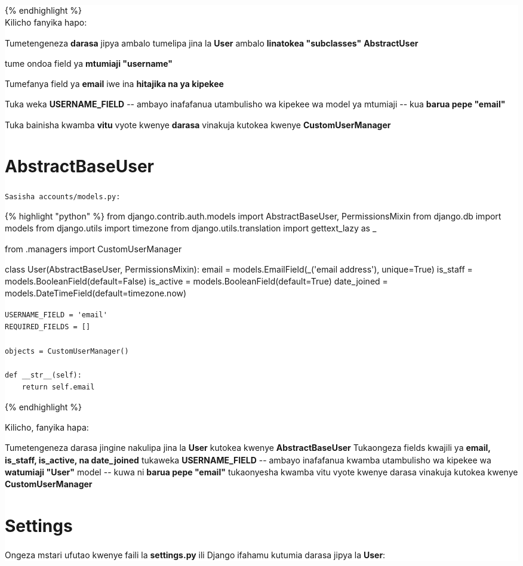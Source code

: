 {% endhighlight %}        
Kilicho fanyika hapo:

Tumetengeneza **darasa** jipya ambalo tumelipa jina la **User** ambalo **linatokea "subclasses"** **AbstractUser**

tume ondoa field ya **mtumiaji "username"**

Tumefanya field ya **email** iwe ina **hitajika na ya kipekee** 

Tuka weka **USERNAME_FIELD** -- ambayo inafafanua utambulisho wa kipekee wa model ya mtumiaji -- kua **barua pepe "email"**

Tuka bainisha kwamba **vitu** vyote kwenye **darasa** vinakuja kutokea kwenye **CustomUserManager**



# AbstractBaseUser
``Sasisha accounts/models.py:``

{% highlight "python" %}
from django.contrib.auth.models import AbstractBaseUser, PermissionsMixin
from django.db import models
from django.utils import timezone
from django.utils.translation import gettext_lazy as _

from .managers import CustomUserManager


class User(AbstractBaseUser, PermissionsMixin):
    email = models.EmailField(_('email address'), unique=True)
    is_staff = models.BooleanField(default=False)
    is_active = models.BooleanField(default=True)
    date_joined = models.DateTimeField(default=timezone.now)

    USERNAME_FIELD = 'email'
    REQUIRED_FIELDS = []

    objects = CustomUserManager()

    def __str__(self):
        return self.email
{% endhighlight %}



Kilicho, fanyika hapa:

Tumetengeneza darasa jingine nakulipa jina la **User** kutokea kwenye **AbstractBaseUser**
Tukaongeza fields kwajili ya **email, is_staff, is_active, na date_joined**
tukaweka **USERNAME_FIELD** -- ambayo inafafanua kwamba utambulisho wa kipekee wa **watumiaji "User"** model -- kuwa ni **barua pepe "email"** 
tukaonyesha kwamba vitu vyote kwenye darasa vinakuja kutokea kwenye **CustomUserManager**

# Settings

Ongeza mstari ufutao kwenye faili la **settings.py** ili Django ifahamu kutumia darasa jipya la **User**:
